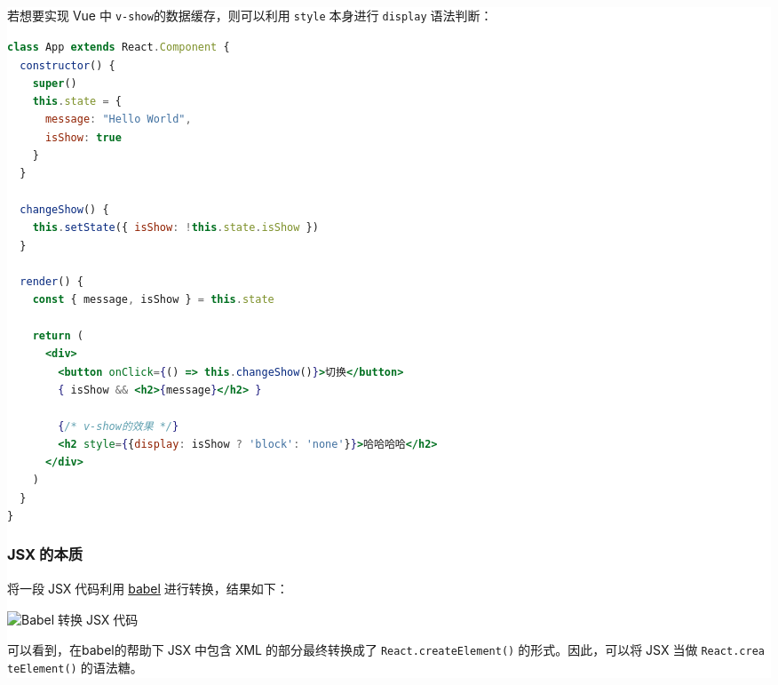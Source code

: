 若想要实现 Vue 中 `v-show`的数据缓存，则可以利用 `style` 本身进行 `display` 语法判断：

```jsx
class App extends React.Component {
  constructor() {
    super()
    this.state = {
      message: "Hello World",
      isShow: true
    }
  }

  changeShow() {
    this.setState({ isShow: !this.state.isShow })
  }

  render() {
    const { message, isShow } = this.state

    return (
      <div>
        <button onClick={() => this.changeShow()}>切换</button>
        { isShow && <h2>{message}</h2> }

        {/* v-show的效果 */}
        <h2 style={{display: isShow ? 'block': 'none'}}>哈哈哈哈</h2>
      </div>
    )
  }
}
```

### JSX 的本质

将一段 JSX 代码利用 [babel](https://babeljs.io/repl) 进行转换，结果如下：

![Babel 转换 JSX 代码](https://cdn.jsdelivr.net/gh/rayadaschn/blogImage@master/img/202303252136114.png)

可以看到，在babel的帮助下 JSX 中包含 XML 的部分最终转换成了 `React.createElement()` 的形式。因此，可以将 JSX 当做 `React.createElement()` 的语法糖。


